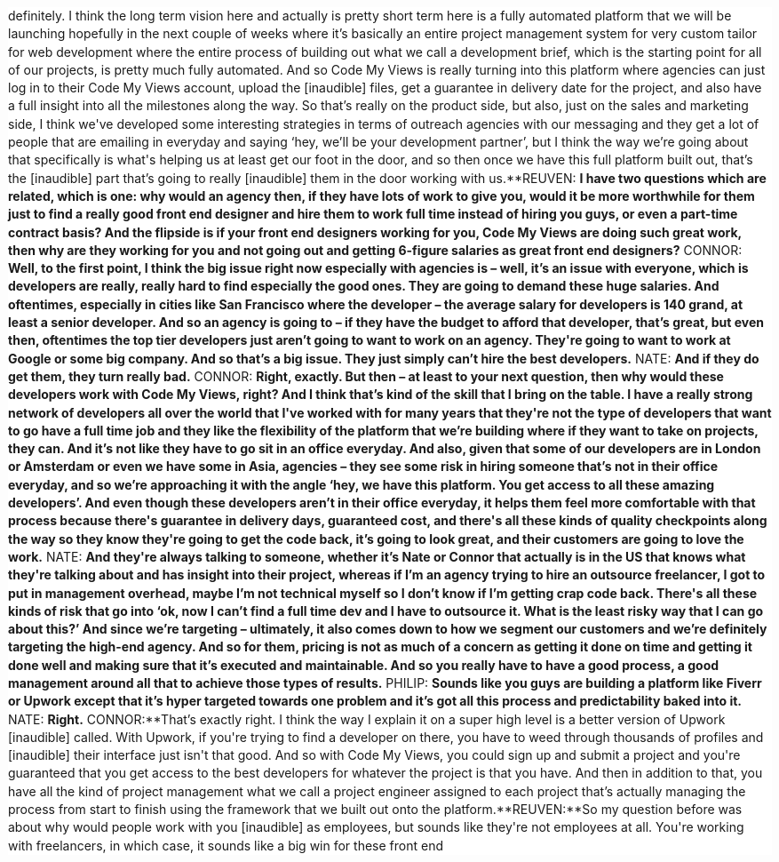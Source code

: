 definitely. I think the long term vision here and actually is pretty short term here is a fully automated platform that we will be launching hopefully in the next couple of weeks where it’s basically an entire project management system for very custom tailor for web development where the entire process of building out what we call a development brief, which is the starting point for all of our projects, is pretty much fully automated. And so Code My Views is really turning into this platform where agencies can just log in to their Code My Views account, upload the [inaudible] files, get a guarantee in delivery date for the project, and also have a full insight into all the milestones along the way. So that’s really on the product side, but also, just on the sales and marketing side, I think we've developed some interesting strategies in terms of outreach agencies with our messaging and they get a lot of people that are emailing in everyday and saying ‘hey, we’ll be your development partner’, but I think the way we’re going about that specifically is what's helping us at least get our foot in the door, and so then once we have this full platform built out, that’s the [inaudible] part that’s going to really [inaudible] them in the door working with us.**REUVEN: **I have two questions which are related, which is one: why would an agency then, if they have lots of work to give you, would it be more worthwhile for them just to find a really good front end designer and hire them to work full time instead of hiring you guys, or even a part-time contract basis? And the flipside is if your front end designers working for you, Code My Views are doing such great work, then why are they working for you and not going out and getting 6-figure salaries as great front end designers?** CONNOR: **Well, to the first point, I think the big issue right now especially with agencies is – well, it’s an issue with everyone, which is developers are really, really hard to find especially the good ones. They are going to demand these huge salaries. And oftentimes, especially in cities like San Francisco where the developer – the average salary for developers is 140 grand, at least a senior developer. And so an agency is going to – if they have the budget to afford that developer, that’s great, but even then, oftentimes the top tier developers just aren’t going to want to work on an agency. They're going to want to work at Google or some big company. And so that’s a big issue. They just simply can’t hire the best developers.** NATE: **And if they do get them, they turn really bad.** CONNOR: **Right, exactly. But then – at least to your next question, then why would these developers work with Code My Views, right? And I think that’s kind of the skill that I bring on the table. I have a really strong network of developers all over the world that I've worked with for many years that they're not the type of developers that want to go have a full time job and they like the flexibility of the platform that we’re building where if they want to take on projects, they can. And it’s not like they have to go sit in an office everyday. And also, given that some of our developers are in London or Amsterdam or even we have some in Asia, agencies – they see some risk in hiring someone that’s not in their office everyday, and so we’re approaching it with the angle ‘hey, we have this platform. You get access to all these amazing developers’. And even though these developers aren’t in their office everyday, it helps them feel more comfortable with that process because there's guarantee in delivery days, guaranteed cost, and there's all these kinds of quality checkpoints along the way so they know they're going to get the code back, it’s going to look great, and their customers are going to love the work.** NATE: **And they're always talking to someone, whether it’s Nate or Connor that actually is in the US that knows what they're talking about and has insight into their project, whereas if I’m an agency trying to hire an outsource freelancer, I got to put in management overhead, maybe I’m not technical myself so I don’t know if I’m getting crap code back. There's all these kinds of risk that go into ‘ok, now I can’t find a full time dev and I have to outsource it. What is the least risky way that I can go about this?’ And since we’re targeting – ultimately, it also comes down to how we segment our customers and we’re definitely targeting the high-end agency. And so for them, pricing is not as much of a concern as getting it done on time and getting it done well and making sure that it’s executed and maintainable. And so you really have to have a good process, a good management around all that to achieve those types of results.** PHILIP: **Sounds like you guys are building a platform like Fiverr or Upwork except that it’s hyper targeted towards one problem and it’s got all this process and predictability baked into it.** NATE: **Right.** CONNOR:**That’s exactly right. I think the way I explain it on a super high level is a better version of Upwork [inaudible] called. With Upwork, if you're trying to find a developer on there, you have to weed through thousands of profiles and [inaudible] their interface just isn't that good. And so with Code My Views, you could sign up and submit a project and you're guaranteed that you get access to the best developers for whatever the project is that you have. And then in addition to that, you have all the kind of project management what we call a project engineer assigned to each project that’s actually managing the process from start to finish using the framework that we built out onto the platform.**REUVEN:**So my question before was about why would people work with you [inaudible] as employees, but sounds like they're not employees at all. You're working with freelancers, in which case, it sounds like a big win for these front end